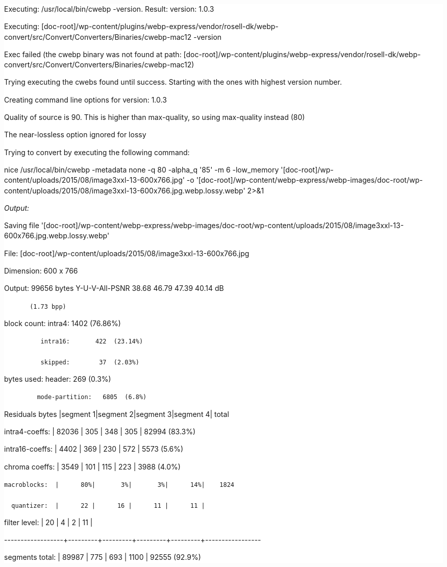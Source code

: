 Executing: /usr/local/bin/cwebp -version. Result: version: 1.0.3

Executing: [doc-root]/wp-content/plugins/webp-express/vendor/rosell-dk/webp-convert/src/Convert/Converters/Binaries/cwebp-mac12 -version

Exec failed (the cwebp binary was not found at path: [doc-root]/wp-content/plugins/webp-express/vendor/rosell-dk/webp-convert/src/Convert/Converters/Binaries/cwebp-mac12)

Trying executing the cwebs found until success. Starting with the ones with highest version number.

Creating command line options for version: 1.0.3

Quality of source is 90. This is higher than max-quality, so using max-quality instead (80)

The near-lossless option ignored for lossy

Trying to convert by executing the following command:

nice /usr/local/bin/cwebp -metadata none -q 80 -alpha_q '85' -m 6 -low_memory '[doc-root]/wp-content/uploads/2015/08/image3xxl-13-600x766.jpg' -o '[doc-root]/wp-content/webp-express/webp-images/doc-root/wp-content/uploads/2015/08/image3xxl-13-600x766.jpg.webp.lossy.webp' 2>&1


*Output:* 

Saving file '[doc-root]/wp-content/webp-express/webp-images/doc-root/wp-content/uploads/2015/08/image3xxl-13-600x766.jpg.webp.lossy.webp'

File:      [doc-root]/wp-content/uploads/2015/08/image3xxl-13-600x766.jpg

Dimension: 600 x 766

Output:    99656 bytes Y-U-V-All-PSNR 38.68 46.79 47.39   40.14 dB

           (1.73 bpp)

block count:  intra4:       1402  (76.86%)

              intra16:       422  (23.14%)

              skipped:        37  (2.03%)

bytes used:  header:            269  (0.3%)

             mode-partition:   6805  (6.8%)

 Residuals bytes  |segment 1|segment 2|segment 3|segment 4|  total

  intra4-coeffs:  |   82036 |     305 |     348 |     305 |   82994  (83.3%)

 intra16-coeffs:  |    4402 |     369 |     230 |     572 |    5573  (5.6%)

  chroma coeffs:  |    3549 |     101 |     115 |     223 |    3988  (4.0%)

    macroblocks:  |      80%|       3%|       3%|      14%|    1824

      quantizer:  |      22 |      16 |      11 |      11 |

   filter level:  |      20 |       4 |       2 |      11 |

------------------+---------+---------+---------+---------+-----------------

 segments total:  |   89987 |     775 |     693 |    1100 |   92555  (92.9%)

